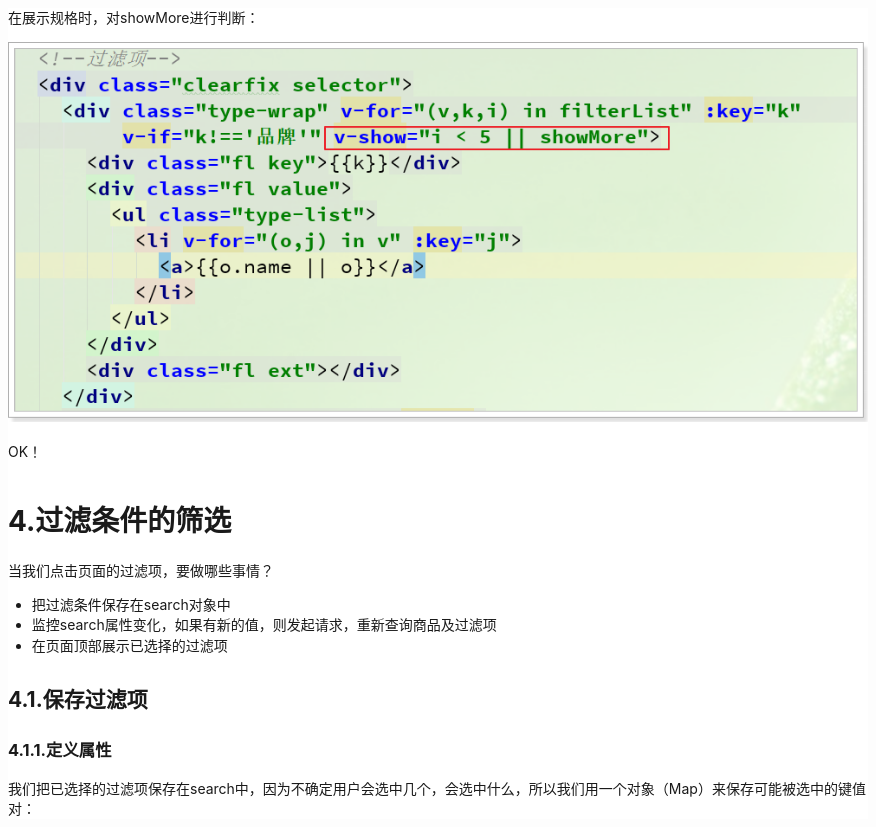 

在展示规格时，对showMore进行判断：

![1553746730541](assets/1553746730541.png)

OK！



# 4.过滤条件的筛选

当我们点击页面的过滤项，要做哪些事情？

- 把过滤条件保存在search对象中
- 监控search属性变化，如果有新的值，则发起请求，重新查询商品及过滤项
- 在页面顶部展示已选择的过滤项

## 4.1.保存过滤项

### 4.1.1.定义属性

我们把已选择的过滤项保存在search中，因为不确定用户会选中几个，会选中什么，所以我们用一个对象（Map）来保存可能被选中的键值对：
